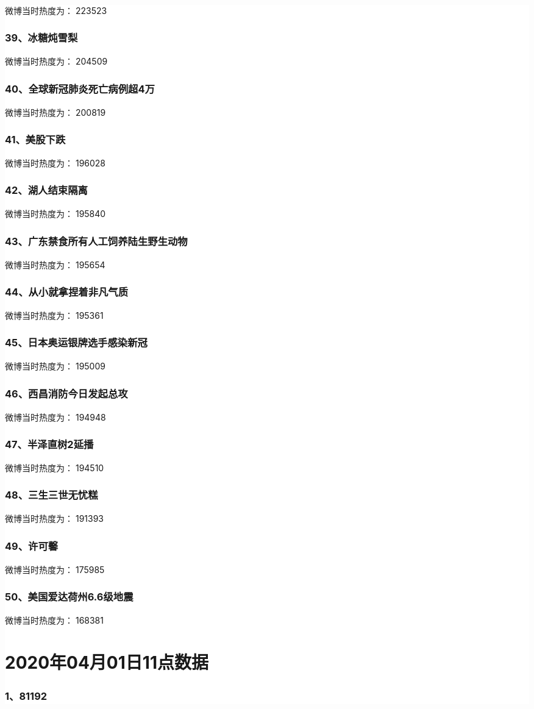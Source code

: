 微博当时热度为： 223523

### 39、冰糖炖雪梨

微博当时热度为： 204509

### 40、全球新冠肺炎死亡病例超4万

微博当时热度为： 200819

### 41、美股下跌

微博当时热度为： 196028

### 42、湖人结束隔离

微博当时热度为： 195840

### 43、广东禁食所有人工饲养陆生野生动物

微博当时热度为： 195654

### 44、从小就拿捏着非凡气质

微博当时热度为： 195361

### 45、日本奥运银牌选手感染新冠

微博当时热度为： 195009

### 46、西昌消防今日发起总攻

微博当时热度为： 194948

### 47、半泽直树2延播

微博当时热度为： 194510

### 48、三生三世无忧糕

微博当时热度为： 191393

### 49、许可馨

微博当时热度为： 175985

### 50、美国爱达荷州6.6级地震

微博当时热度为： 168381

#  2020年04月01日11点数据

### 1、81192

